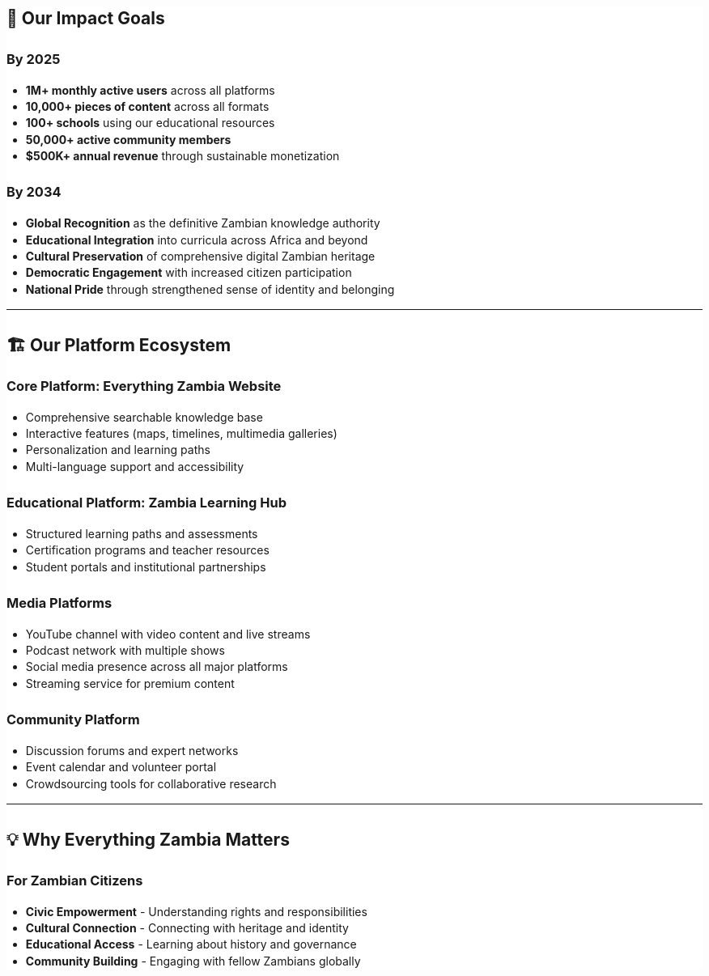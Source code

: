 
## 🚀 **Our Impact Goals**

### **By 2025**
- **1M+ monthly active users** across all platforms
- **10,000+ pieces of content** across all formats
- **100+ schools** using our educational resources
- **50,000+ active community members**
- **$500K+ annual revenue** through sustainable monetization

### **By 2034**
- **Global Recognition** as the definitive Zambian knowledge authority
- **Educational Integration** into curricula across Africa and beyond
- **Cultural Preservation** of comprehensive digital Zambian heritage
- **Democratic Engagement** with increased citizen participation
- **National Pride** through strengthened sense of identity and belonging

---

## 🏗️ **Our Platform Ecosystem**

### **Core Platform: Everything Zambia Website**
- Comprehensive searchable knowledge base
- Interactive features (maps, timelines, multimedia galleries)
- Personalization and learning paths
- Multi-language support and accessibility

### **Educational Platform: Zambia Learning Hub**
- Structured learning paths and assessments
- Certification programs and teacher resources
- Student portals and institutional partnerships

### **Media Platforms**
- YouTube channel with video content and live streams
- Podcast network with multiple shows
- Social media presence across all major platforms
- Streaming service for premium content

### **Community Platform**
- Discussion forums and expert networks
- Event calendar and volunteer portal
- Crowdsourcing tools for collaborative research

---

## 💡 **Why Everything Zambia Matters**

### **For Zambian Citizens**
- **Civic Empowerment** - Understanding rights and responsibilities
- **Cultural Connection** - Connecting with heritage and identity
- **Educational Access** - Learning about history and governance
- **Community Building** - Engaging with fellow Zambians globally
